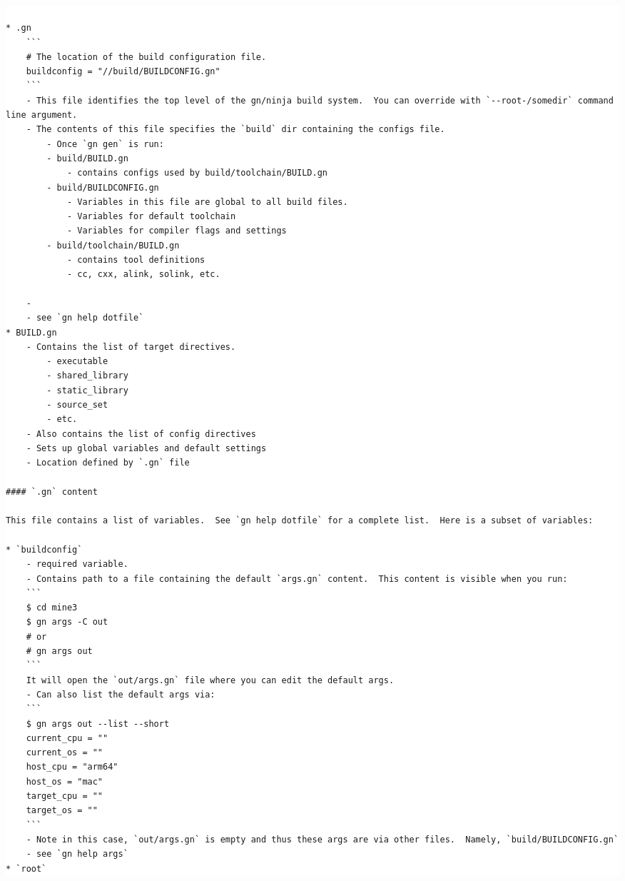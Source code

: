 ```

* .gn
	```
	# The location of the build configuration file.
    buildconfig = "//build/BUILDCONFIG.gn"
	```
	- This file identifies the top level of the gn/ninja build system.  You can override with `--root-/somedir` command line argument.
	- The contents of this file specifies the `build` dir containing the configs file.
		- Once `gn gen` is run:
		- build/BUILD.gn
			- contains configs used by build/toolchain/BUILD.gn
		- build/BUILDCONFIG.gn
			- Variables in this file are global to all build files.
			- Variables for default toolchain
			- Variables for compiler flags and settings
		- build/toolchain/BUILD.gn
			- contains tool definitions
			- cc, cxx, alink, solink, etc.

	- 
	- see `gn help dotfile`
* BUILD.gn
	- Contains the list of target directives.
		- executable
		- shared_library
		- static_library
		- source_set
		- etc.
	- Also contains the list of config directives
	- Sets up global variables and default settings
	- Location defined by `.gn` file

#### `.gn` content

This file contains a list of variables.  See `gn help dotfile` for a complete list.  Here is a subset of variables:

* `buildconfig`
	- required variable.
	- Contains path to a file containing the default `args.gn` content.  This content is visible when you run:
	```
	$ cd mine3
	$ gn args -C out
	# or
	# gn args out
	```
	It will open the `out/args.gn` file where you can edit the default args.
	- Can also list the default args via:
	```
	$ gn args out --list --short
	current_cpu = ""
	current_os = ""
	host_cpu = "arm64"
	host_os = "mac"
	target_cpu = ""
	target_os = ""
	```
	- Note in this case, `out/args.gn` is empty and thus these args are via other files.  Namely, `build/BUILDCONFIG.gn`
	- see `gn help args`
* `root`
```